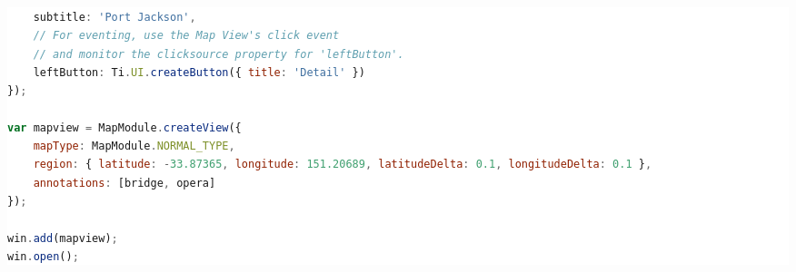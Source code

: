 ```javascript
    subtitle: 'Port Jackson',
    // For eventing, use the Map View's click event
    // and monitor the clicksource property for 'leftButton'.
    leftButton: Ti.UI.createButton({ title: 'Detail' })
});

var mapview = MapModule.createView({
    mapType: MapModule.NORMAL_TYPE,
    region: { latitude: -33.87365, longitude: 151.20689, latitudeDelta: 0.1, longitudeDelta: 0.1 },
    annotations: [bridge, opera]
});

win.add(mapview);
win.open();
```
